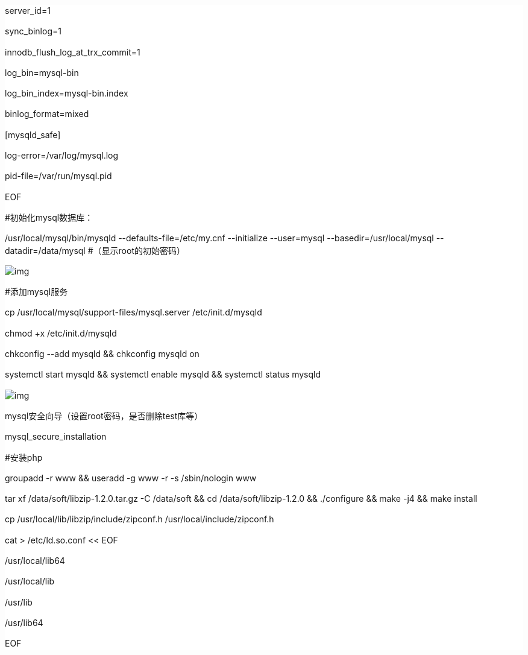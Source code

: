 server_id=1

sync_binlog=1

innodb_flush_log_at_trx_commit=1

log_bin=mysql-bin

log_bin_index=mysql-bin.index

binlog_format=mixed

[mysqld_safe]

log-error=/var/log/mysql.log

pid-file=/var/run/mysql.pid

EOF

\#初始化mysql数据库：

/usr/local/mysql/bin/mysqld --defaults-file=/etc/my.cnf --initialize --user=mysql --basedir=/usr/local/mysql --datadir=/data/mysql     #（显示root的初始密码）

![img](C:\Users\Administrator\AppData\Local\YNote\data\qq6BD5FDEA7FE23473B47429AFB105C10E\3ce5d6c87dae4a5ba151e347b1cf83b4\clipboard.png)

\#添加mysql服务

cp /usr/local/mysql/support-files/mysql.server /etc/init.d/mysqld

chmod +x /etc/init.d/mysqld

chkconfig --add mysqld && chkconfig mysqld on

systemctl start mysqld && systemctl enable mysqld && systemctl status mysqld

![img](C:\Users\Administrator\AppData\Local\YNote\data\qq6BD5FDEA7FE23473B47429AFB105C10E\57664a4549fb4fefbcb436c85874586d\clipboard.png)

mysql安全向导（设置root密码，是否删除test库等）

mysql_secure_installation

\#安装php

groupadd -r www && useradd -g www -r -s /sbin/nologin www

tar xf /data/soft/libzip-1.2.0.tar.gz -C /data/soft && cd /data/soft/libzip-1.2.0 && ./configure && make -j4 && make install

cp /usr/local/lib/libzip/include/zipconf.h /usr/local/include/zipconf.h

cat > /etc/ld.so.conf << EOF

/usr/local/lib64

/usr/local/lib

/usr/lib

/usr/lib64

EOF
